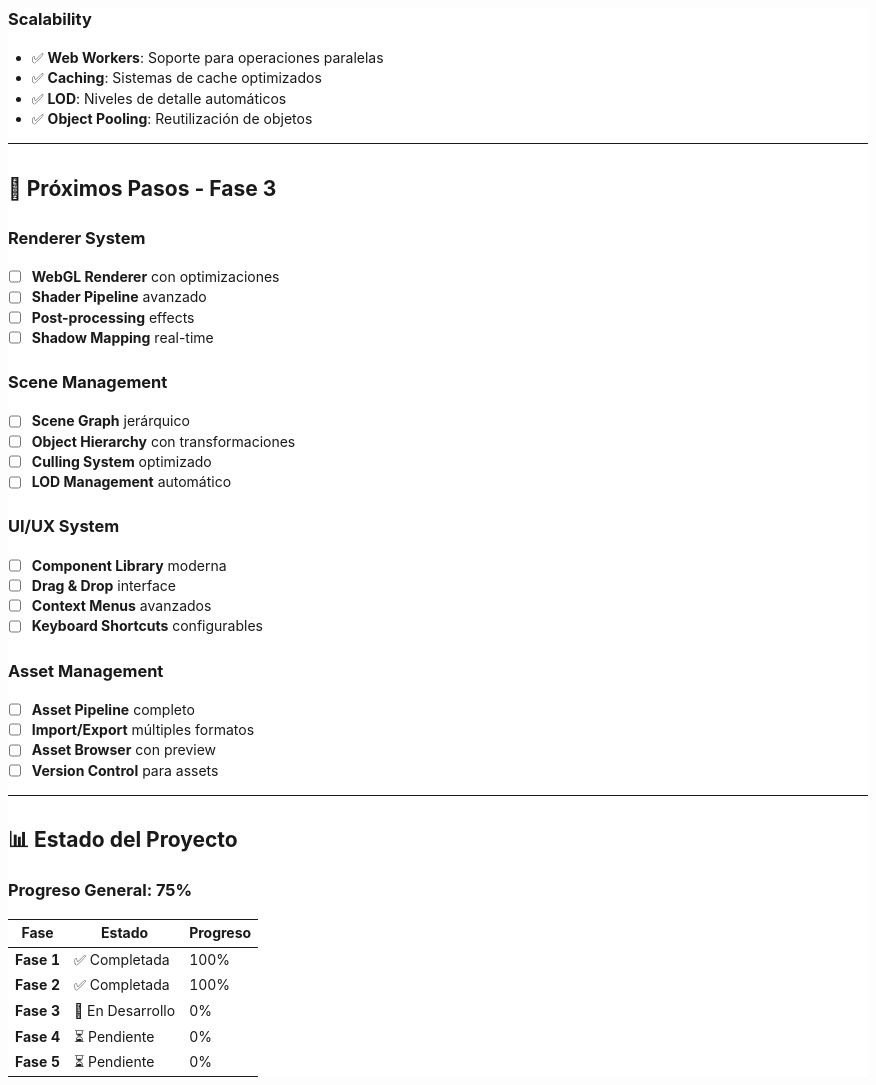 ### Scalability
- ✅ **Web Workers**: Soporte para operaciones paralelas
- ✅ **Caching**: Sistemas de cache optimizados
- ✅ **LOD**: Niveles de detalle automáticos
- ✅ **Object Pooling**: Reutilización de objetos

---

## 🚀 Próximos Pasos - Fase 3

### Renderer System
- [ ] **WebGL Renderer** con optimizaciones
- [ ] **Shader Pipeline** avanzado
- [ ] **Post-processing** effects
- [ ] **Shadow Mapping** real-time

### Scene Management
- [ ] **Scene Graph** jerárquico
- [ ] **Object Hierarchy** con transformaciones
- [ ] **Culling System** optimizado
- [ ] **LOD Management** automático

### UI/UX System
- [ ] **Component Library** moderna
- [ ] **Drag & Drop** interface
- [ ] **Context Menus** avanzados
- [ ] **Keyboard Shortcuts** configurables

### Asset Management
- [ ] **Asset Pipeline** completo
- [ ] **Import/Export** múltiples formatos
- [ ] **Asset Browser** con preview
- [ ] **Version Control** para assets

---

## 📊 Estado del Proyecto

### Progreso General: 75%

| Fase | Estado | Progreso |
|------|--------|----------|
| **Fase 1** | ✅ Completada | 100% |
| **Fase 2** | ✅ Completada | 100% |
| **Fase 3** | 🔄 En Desarrollo | 0% |
| **Fase 4** | ⏳ Pendiente | 0% |
| **Fase 5** | ⏳ Pendiente | 0% |
